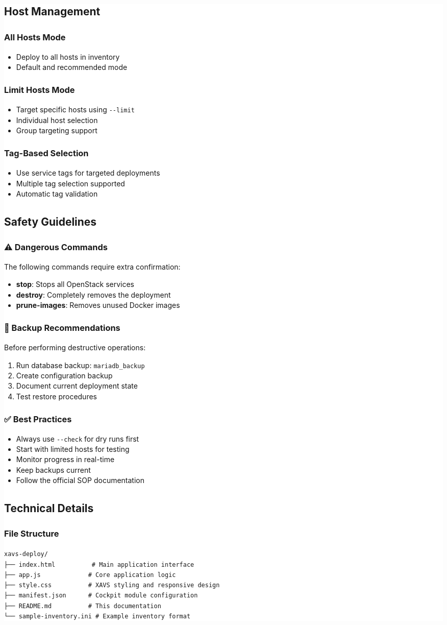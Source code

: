 ## Host Management

### All Hosts Mode
- Deploy to all hosts in inventory
- Default and recommended mode

### Limit Hosts Mode  
- Target specific hosts using `--limit`
- Individual host selection
- Group targeting support

### Tag-Based Selection
- Use service tags for targeted deployments
- Multiple tag selection supported
- Automatic tag validation

## Safety Guidelines

### ⚠️ Dangerous Commands
The following commands require extra confirmation:
- **stop**: Stops all OpenStack services
- **destroy**: Completely removes the deployment  
- **prune-images**: Removes unused Docker images

### 🔄 Backup Recommendations
Before performing destructive operations:
1. Run database backup: `mariadb_backup`
2. Create configuration backup
3. Document current deployment state
4. Test restore procedures

### ✅ Best Practices
- Always use `--check` for dry runs first
- Start with limited hosts for testing
- Monitor progress in real-time
- Keep backups current
- Follow the official SOP documentation

## Technical Details

### File Structure
```
xavs-deploy/
├── index.html          # Main application interface
├── app.js             # Core application logic  
├── style.css          # XAVS styling and responsive design
├── manifest.json      # Cockpit module configuration
├── README.md          # This documentation
└── sample-inventory.ini # Example inventory format
```
